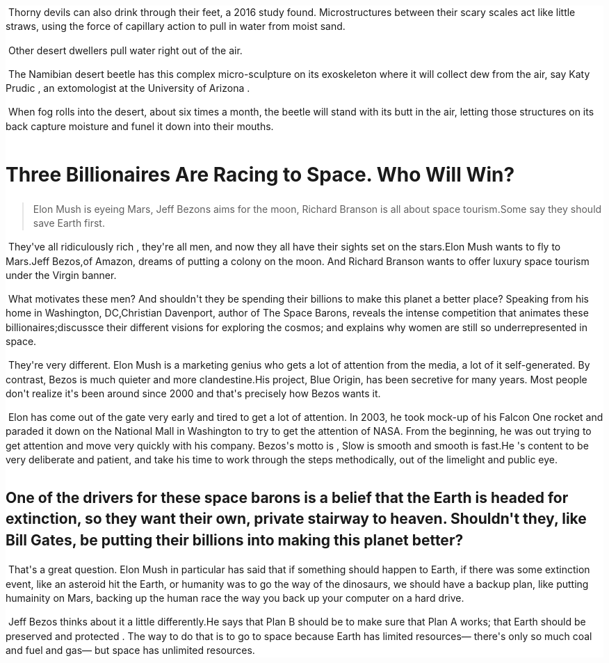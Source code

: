 ​	Thorny devils can also drink through their feet, a 2016 study found. Microstructures between their scary scales act like little straws, using the force of capillary action to pull in water from moist sand.

​	Other desert dwellers pull water right out of the air.

​	The Namibian desert beetle has this complex micro-sculpture on its exoskeleton where it will collect dew from the air, say Katy Prudic , an extomologist at the University of Arizona . 

​	When fog rolls into the desert, about six times a month, the beetle will stand with its butt in the air, letting those structures on its back capture moisture and funel it down into their mouths.

# Three Billionaires Are Racing to Space. Who Will Win?

> Elon Mush is eyeing Mars, Jeff Bezons aims for the moon, Richard Branson is all about space tourism.Some say they should save Earth first.

​	They've all ridiculously rich , they're all men, and now they all have their sights set on the stars.Elon Mush wants to fly to Mars.Jeff Bezos,of Amazon, dreams of putting a colony on the moon. And Richard Branson wants to offer luxury space tourism under the Virgin banner.

​	What motivates these men? And shouldn't they be spending their billions to make this planet a better place? Speaking from his home in Washington, DC,Christian Davenport, author of The Space Barons, reveals the intense competition that animates these billionaires;discussce their different visions for exploring the cosmos; and explains why women are still so underrepresented in space.

​	They're very different. Elon Mush is a marketing genius who gets a lot of  attention from the media, a lot of it self-generated. By contrast, Bezos is much quieter and more clandestine.His project, Blue Origin, has been secretive for  many years. Most people don't realize it's been around since 2000 and that's precisely how Bezos wants it.

​	Elon has come out of the gate very early and tired to get a lot of attention. In 2003, he took mock-up of his Falcon One rocket and paraded it down on the National Mall in  Washington to try to get the attention of NASA. From the beginning, he was out trying to get attention and move very quickly with his company. Bezos's motto is , Slow is smooth and smooth is fast.He 's content to be very deliberate and patient, and take his time to work through the steps methodically, out of the limelight and public eye.

## One of the drivers for these space barons is a belief that the Earth is headed for extinction, so they want their own, private stairway to heaven. Shouldn't they, like Bill Gates, be putting their billions into making this planet better?

​	That's a great question. Elon Mush in particular has said that if something should happen to Earth, if there was some extinction event, like an asteroid hit the Earth, or humanity was to go the way of the dinosaurs, we should have a backup plan, like putting humainity on Mars, backing up the human race the way you back up your computer on a hard drive.

​	Jeff Bezos thinks about it a little differently.He says that Plan B should be to make sure that Plan A works; that Earth should be preserved and protected . The way to do that is to go to space because Earth has limited resources— there's only so much coal and fuel and gas— but space has unlimited resources.
